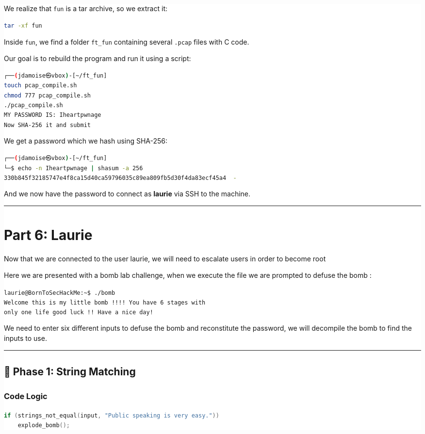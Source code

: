 We realize that `fun` is a tar archive, so we extract it:

```bash
tar -xf fun
```

Inside `fun`, we find a folder `ft_fun` containing several `.pcap` files with C code.

Our goal is to rebuild the program and run it using a script:

```bash
┌──(jdamoise㉿vbox)-[~/ft_fun]
touch pcap_compile.sh                                             
chmod 777 pcap_compile.sh 
./pcap_compile.sh 
MY PASSWORD IS: Iheartpwnage
Now SHA-256 it and submit  
```

We get a password which we hash using SHA-256:

```bash
┌──(jdamoise㉿vbox)-[~/ft_fun]
└─$ echo -n Iheartpwnage | shasum -a 256
330b845f32185747e4f8ca15d40ca59796035c89ea809fb5d30f4da83ecf45a4  -
```

And we now have the password to connect as **laurie** via SSH to the machine.


---


# Part 6: Laurie

Now that we are connected to the user laurie, we will need to escalate users in order to become root

Here we are presented with a bomb lab challenge, when we execute the file we are prompted to defuse the bomb :


```bash
laurie@BornToSecHackMe:~$ ./bomb 
Welcome this is my little bomb !!!! You have 6 stages with
only one life good luck !! Have a nice day!
```

We need to enter six different inputs to defuse the bomb and reconstitute the password, we will decompile the bomb to find the inputs to use.

---

## 🧩 Phase 1: String Matching

### Code Logic
```c
if (strings_not_equal(input, "Public speaking is very easy."))
    explode_bomb();
```
